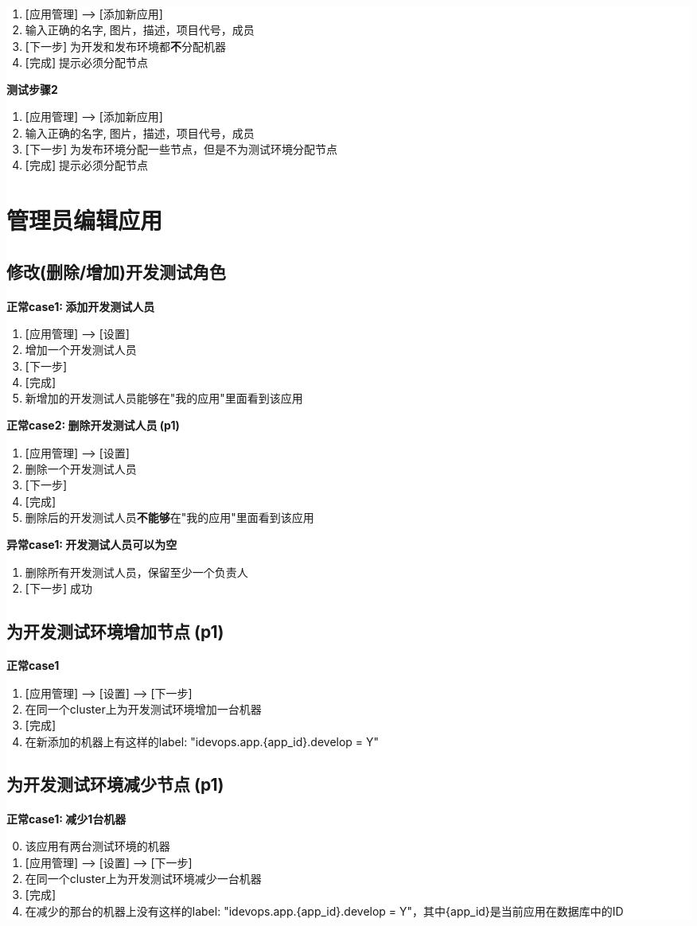 1. [应用管理] --> [添加新应用]
2. 输入正确的名字, 图片，描述，项目代号，成员
3. [下一步] 为开发和发布环境都**不**分配机器
4. [完成] 提示必须分配节点

**测试步骤2**

1. [应用管理] --> [添加新应用]
2. 输入正确的名字, 图片，描述，项目代号，成员
3. [下一步] 为发布环境分配一些节点，但是不为测试环境分配节点
4. [完成] 提示必须分配节点

管理员编辑应用
================================================================================

修改(删除/增加)开发测试角色
--------------------------------------------------------------------------------

**正常case1: 添加开发测试人员**

1. [应用管理] --> [设置]
2. 增加一个开发测试人员
3. [下一步]
4. [完成]
5. 新增加的开发测试人员能够在"我的应用"里面看到该应用

**正常case2: 删除开发测试人员 (p1)**

1. [应用管理] --> [设置]
2. 删除一个开发测试人员
3. [下一步]
4. [完成]
5. 删除后的开发测试人员**不能够**在"我的应用"里面看到该应用

**异常case1: 开发测试人员可以为空**

1. 删除所有开发测试人员，保留至少一个负责人
2. [下一步] 成功

为开发测试环境增加节点 (p1)
--------------------------------------------------------------------------------

**正常case1**

1. [应用管理] --> [设置] --> [下一步]
2. 在同一个cluster上为开发测试环境增加一台机器
3. [完成]
4. 在新添加的机器上有这样的label: "idevops.app.{app_id}.develop = Y"

为开发测试环境减少节点 (p1)
--------------------------------------------------------------------------------
**正常case1: 减少1台机器**

0. 该应用有两台测试环境的机器
1. [应用管理] --> [设置] --> [下一步]
2. 在同一个cluster上为开发测试环境减少一台机器
3. [完成]
4. 在减少的那台的机器上没有这样的label: "idevops.app.{app_id}.develop = Y"，其中{app_id}是当前应用在数据库中的ID
